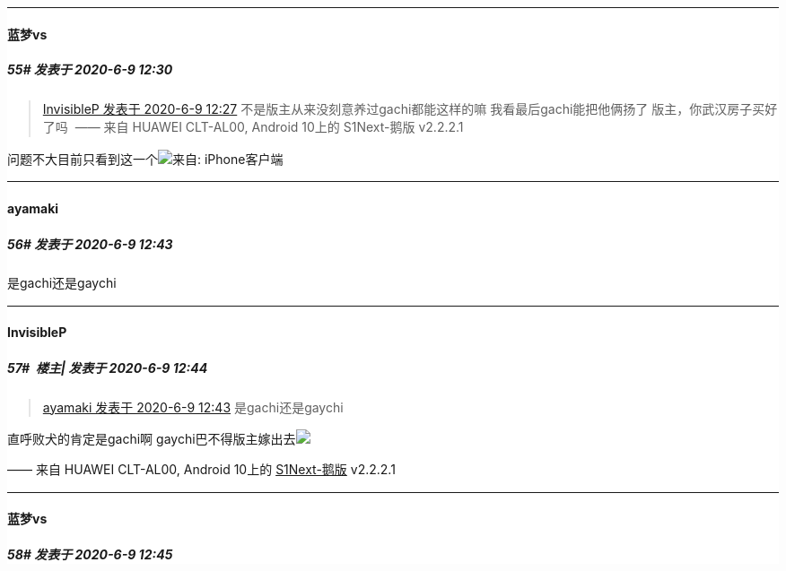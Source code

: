

-----

####  蓝梦vs  
##### 55#       发表于 2020-6-9 12:30



<blockquote><a href="httphttps://bbs.saraba1st.com/2b/forum.php?mod=redirect&amp;goto=findpost&amp;pid=47733076&amp;ptid=1940380" target="_blank"> InvisibleP 发表于 2020-6-9 12:27</a> 不是版主从来没刻意养过gachi都能这样的嘛 我看最后gachi能把他俩扬了 版主，你武汉房子买好了吗  —— 来自 HUAWEI CLT-AL00, Android 10上的 S1Next-鹅版 v2.2.2.1 </blockquote>
问题不大目前只看到这一个<img src="https://static.saraba1st.com/image/smiley/face2017/032.png" referrerpolicy="no-referrer">来自: iPhone客户端







-----

####  ayamaki  
##### 56#       发表于 2020-6-9 12:43




是gachi还是gaychi







-----

####  InvisibleP  
##### 57#         楼主| 发表于 2020-6-9 12:44



<blockquote><a href="httphttps://bbs.saraba1st.com/2b/forum.php?mod=redirect&amp;goto=findpost&amp;pid=47733371&amp;ptid=1940380" target="_blank">ayamaki 发表于 2020-6-9 12:43</a>
是gachi还是gaychi</blockquote>
直呼败犬的肯定是gachi啊
gaychi巴不得版主嫁出去<img src="https://static.saraba1st.com/image/smiley/face2017/067.png" referrerpolicy="no-referrer">

—— 来自 HUAWEI CLT-AL00, Android 10上的 [S1Next-鹅版](https://github.com/ykrank/S1-Next/releases) v2.2.2.1







-----

####  蓝梦vs  
##### 58#       发表于 2020-6-9 12:45
